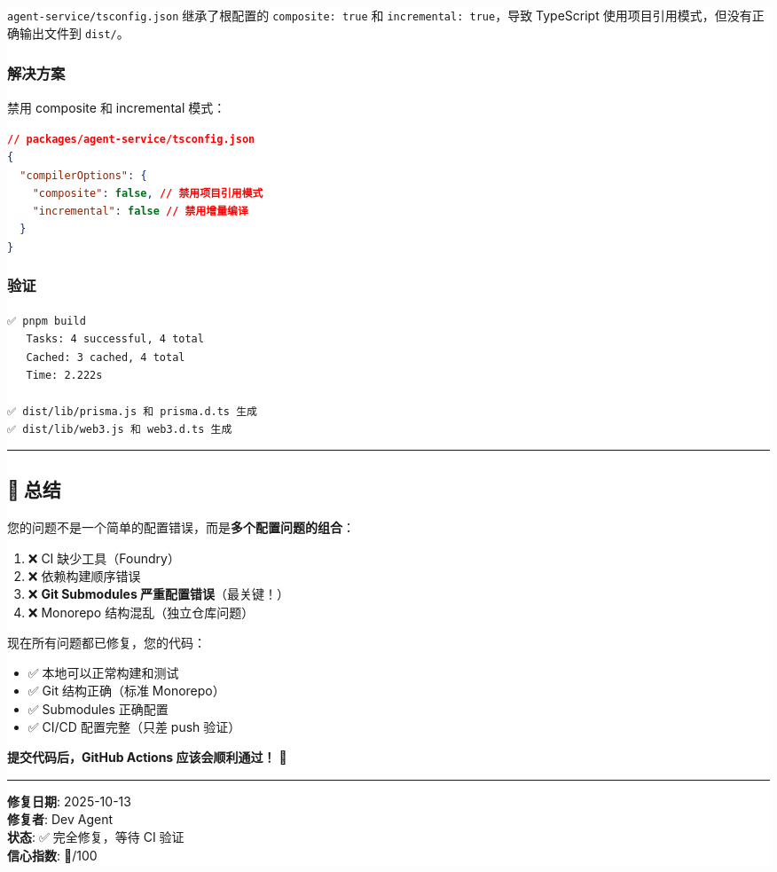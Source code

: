 `agent-service/tsconfig.json` 继承了根配置的 `composite: true` 和 `incremental: true`，导致 TypeScript 使用项目引用模式，但没有正确输出文件到 `dist/`。

### 解决方案

禁用 composite 和 incremental 模式：

```json
// packages/agent-service/tsconfig.json
{
  "compilerOptions": {
    "composite": false, // 禁用项目引用模式
    "incremental": false // 禁用增量编译
  }
}
```

### 验证

```bash
✅ pnpm build
   Tasks: 4 successful, 4 total
   Cached: 3 cached, 4 total
   Time: 2.222s

✅ dist/lib/prisma.js 和 prisma.d.ts 生成
✅ dist/lib/web3.js 和 web3.d.ts 生成
```

---

## 🎊 总结

您的问题不是一个简单的配置错误，而是**多个配置问题的组合**：

1. ❌ CI 缺少工具（Foundry）
2. ❌ 依赖构建顺序错误
3. ❌ **Git Submodules 严重配置错误**（最关键！）
4. ❌ Monorepo 结构混乱（独立仓库问题）

现在所有问题都已修复，您的代码：

- ✅ 本地可以正常构建和测试
- ✅ Git 结构正确（标准 Monorepo）
- ✅ Submodules 正确配置
- ✅ CI/CD 配置完整（只差 push 验证）

**提交代码后，GitHub Actions 应该会顺利通过！** 🚀

---

**修复日期**: 2025-10-13  
**修复者**: Dev Agent  
**状态**: ✅ 完全修复，等待 CI 验证  
**信心指数**: 💯/100

